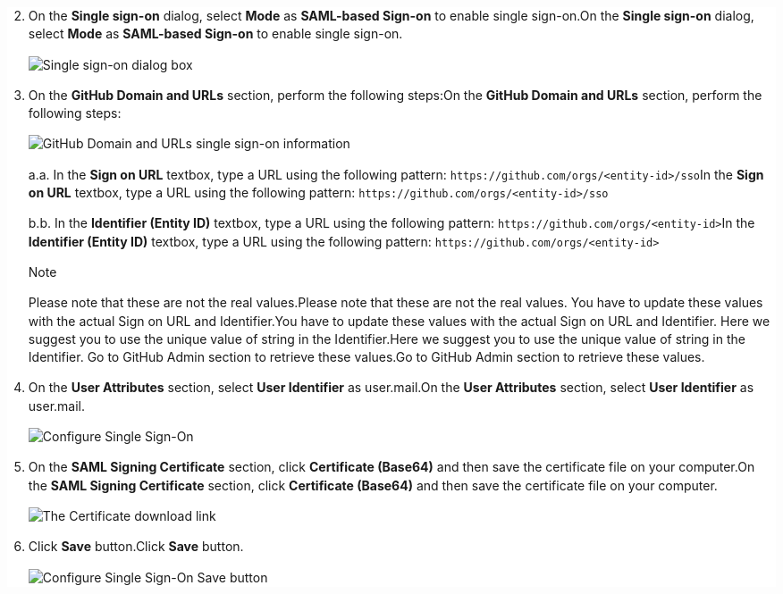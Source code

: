 2. <span data-ttu-id="dc2d8-150">On the **Single sign-on** dialog, select **Mode** as **SAML-based Sign-on** to enable single sign-on.</span><span class="sxs-lookup"><span data-stu-id="dc2d8-150">On the **Single sign-on** dialog, select **Mode** as **SAML-based Sign-on** to enable single sign-on.</span></span>

    ![Single sign-on dialog box](./media/github-tutorial/tutorial_github_samlbase.png)

3. <span data-ttu-id="dc2d8-152">On the **GitHub Domain and URLs** section, perform the following steps:</span><span class="sxs-lookup"><span data-stu-id="dc2d8-152">On the **GitHub Domain and URLs** section, perform the following steps:</span></span>

    ![GitHub Domain and URLs single sign-on information](./media/github-tutorial/tutorial_github_url.png)

    <span data-ttu-id="dc2d8-154">a.</span><span class="sxs-lookup"><span data-stu-id="dc2d8-154">a.</span></span> <span data-ttu-id="dc2d8-155">In the **Sign on URL** textbox, type a URL using the following pattern: `https://github.com/orgs/<entity-id>/sso`</span><span class="sxs-lookup"><span data-stu-id="dc2d8-155">In the **Sign on URL** textbox, type a URL using the following pattern: `https://github.com/orgs/<entity-id>/sso`</span></span>

    <span data-ttu-id="dc2d8-156">b.</span><span class="sxs-lookup"><span data-stu-id="dc2d8-156">b.</span></span> <span data-ttu-id="dc2d8-157">In the **Identifier (Entity ID)** textbox, type a URL using the following pattern: `https://github.com/orgs/<entity-id>`</span><span class="sxs-lookup"><span data-stu-id="dc2d8-157">In the **Identifier (Entity ID)** textbox, type a URL using the following pattern: `https://github.com/orgs/<entity-id>`</span></span>

    > [!NOTE]
    > <span data-ttu-id="dc2d8-158">Please note that these are not the real values.</span><span class="sxs-lookup"><span data-stu-id="dc2d8-158">Please note that these are not the real values.</span></span> <span data-ttu-id="dc2d8-159">You have to update these values with the actual Sign on URL and Identifier.</span><span class="sxs-lookup"><span data-stu-id="dc2d8-159">You have to update these values with the actual Sign on URL and Identifier.</span></span> <span data-ttu-id="dc2d8-160">Here we suggest you to use the unique value of string in the Identifier.</span><span class="sxs-lookup"><span data-stu-id="dc2d8-160">Here we suggest you to use the unique value of string in the Identifier.</span></span> <span data-ttu-id="dc2d8-161">Go to GitHub Admin section to retrieve these values.</span><span class="sxs-lookup"><span data-stu-id="dc2d8-161">Go to GitHub Admin section to retrieve these values.</span></span>

4. <span data-ttu-id="dc2d8-162">On the **User Attributes** section, select **User Identifier** as user.mail.</span><span class="sxs-lookup"><span data-stu-id="dc2d8-162">On the **User Attributes** section, select **User Identifier** as user.mail.</span></span>

    ![Configure Single Sign-On](./media/github-tutorial/tutorial_github_attribute_new01.png)

5. <span data-ttu-id="dc2d8-164">On the **SAML Signing Certificate** section, click **Certificate (Base64)** and then save the certificate file on your computer.</span><span class="sxs-lookup"><span data-stu-id="dc2d8-164">On the **SAML Signing Certificate** section, click **Certificate (Base64)** and then save the certificate file on your computer.</span></span>

    ![The Certificate download link](./media/github-tutorial/tutorial_github_certificate.png) 

6. <span data-ttu-id="dc2d8-166">Click **Save** button.</span><span class="sxs-lookup"><span data-stu-id="dc2d8-166">Click **Save** button.</span></span>

    ![Configure Single Sign-On Save button](./media/github-tutorial/tutorial_general_400.png)


[1]: ./media/github-tutorial/tutorial_general_01.png
[2]: ./media/github-tutorial/tutorial_general_02.png
[3]: ./media/github-tutorial/tutorial_general_03.png
[4]: ./media/github-tutorial/tutorial_general_04.png
[100]: ./media/github-tutorial/tutorial_general_100.png
[200]: ./media/github-tutorial/tutorial_general_200.png
[201]: ./media/github-tutorial/tutorial_general_201.png
[202]: ./media/github-tutorial/tutorial_general_202.png
[203]: ./media/github-tutorial/tutorial_general_203.png